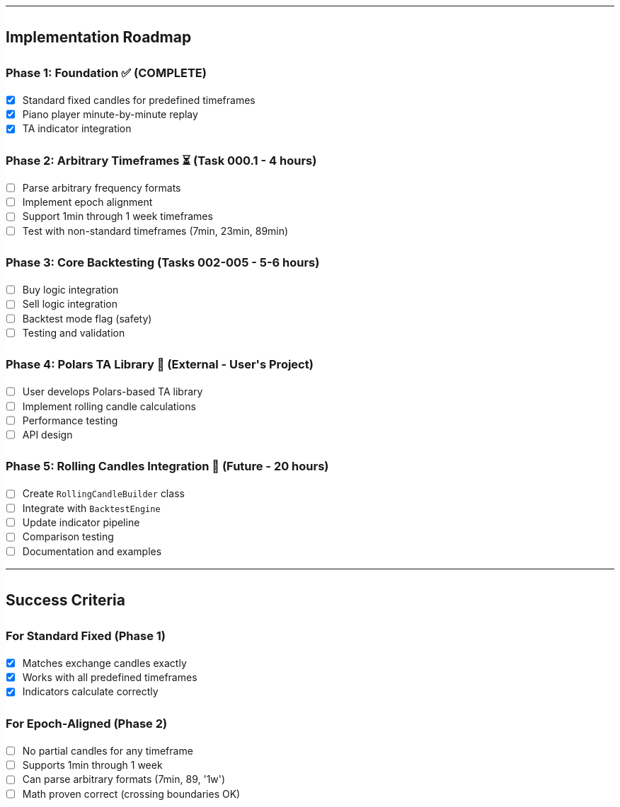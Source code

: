 ```python
```

---

## Implementation Roadmap

### Phase 1: Foundation ✅ (COMPLETE)
- [x] Standard fixed candles for predefined timeframes
- [x] Piano player minute-by-minute replay
- [x] TA indicator integration

### Phase 2: Arbitrary Timeframes ⏳ (Task 000.1 - 4 hours)
- [ ] Parse arbitrary frequency formats
- [ ] Implement epoch alignment
- [ ] Support 1min through 1 week timeframes
- [ ] Test with non-standard timeframes (7min, 23min, 89min)

### Phase 3: Core Backtesting (Tasks 002-005 - 5-6 hours)
- [ ] Buy logic integration
- [ ] Sell logic integration
- [ ] Backtest mode flag (safety)
- [ ] Testing and validation

### Phase 4: Polars TA Library 🔮 (External - User's Project)
- [ ] User develops Polars-based TA library
- [ ] Implement rolling candle calculations
- [ ] Performance testing
- [ ] API design

### Phase 5: Rolling Candles Integration 🔮 (Future - 20 hours)
- [ ] Create `RollingCandleBuilder` class
- [ ] Integrate with `BacktestEngine`
- [ ] Update indicator pipeline
- [ ] Comparison testing
- [ ] Documentation and examples

---

## Success Criteria

### For Standard Fixed (Phase 1)
- [x] Matches exchange candles exactly
- [x] Works with all predefined timeframes
- [x] Indicators calculate correctly

### For Epoch-Aligned (Phase 2)
- [ ] No partial candles for any timeframe
- [ ] Supports 1min through 1 week
- [ ] Can parse arbitrary formats (7min, 89, '1w')
- [ ] Math proven correct (crossing boundaries OK)
